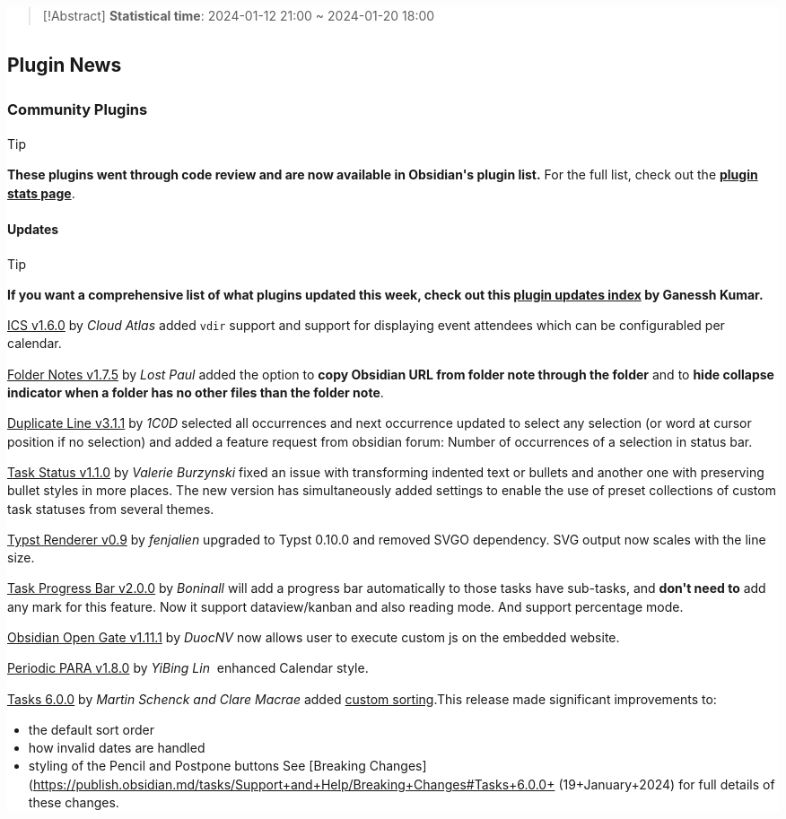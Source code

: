 > [!Abstract]
> **Statistical time**: 2024-01-12 21:00 ~ 2024-01-20 18:00

## Plugin News

### Community Plugins

> [!Tip]
> **These plugins went through code review and are now available in Obsidian's plugin list.** For the full list, check out the [**plugin stats page**](https://obsidian-plugin-stats.vercel.app/new?ref=eleanorkonik.com).

#### Updates

>[!Tip]
>**If you want a comprehensive list of what plugins updated this week, check out this [plugin updates index](https://obsidian-plugin-stats.vercel.app/updates?ref=eleanorkonik.com) by Ganessh Kumar.**

[ICS v1.6.0](https://github.com/cloud-atlas-ai/obsidian-ics/releases/tag/1.6.0) by _Cloud Atlas_ added `vdir` support and support for displaying event attendees which can be configurabled per calendar.

[Folder Notes v1.7.5](https://github.com/LostPaul/obsidian-folder-notes/releases/tag/1.7.5) by _Lost Paul_ added the option to **copy Obsidian URL from folder note through the folder** and to **hide collapse indicator when a folder has no other files than the folder note**.

[Duplicate Line v3.1.1](https://github.com/1C0D/duplicate-line-obsidian/releases/tag/3.1.1) by _1C0D_ selected all occurrences and next occurrence updated to select any selection (or word at cursor position if no selection) and added a feature request from obsidian forum: Number of occurrences of a selection in status bar.

[Task Status v1.1.0](https://github.com/vburzynski/obsidian-task-status/releases/tag/1.1.0) by _Valerie Burzynski_ fixed an issue with transforming indented text or bullets and another one with preserving bullet styles in more places. The new version has simultaneously added settings to enable the use of preset collections of custom task statuses from several themes.

[Typst Renderer v0.9](https://github.com/fenjalien/obsidian-typst/releases/tag/0.9.0) by _fenjalien_ upgraded to Typst 0.10.0 and removed SVGO dependency. SVG output now scales with the line size.

[Task Progress Bar v2.0.0](https://github.com/Quorafind/Obsidian-Task-Progress-Bar/releases/tag/2.0.0) by _Boninall_ will add a progress bar automatically to those tasks have sub-tasks, and **don't need to** add any mark for this feature. Now it support dataview/kanban and also reading mode. And support percentage mode.

[Obsidian Open Gate v1.11.1](https://github.com/nguyenvanduocit/obsidian-open-gate/releases/tag/1.11.1) by _DuocNV_ now allows user to execute custom js on the embedded website.

[Periodic PARA v1.8.0](https://github.com/quanru/obsidian-periodic-para/releases/tag/1.8.0) by _YiBing Lin_  enhanced Calendar style.

[Tasks 6.0.0](https://github.com/obsidian-tasks-group/obsidian-tasks/releases/tag/6.0.0) by _Martin Schenck and Clare Macrae_ added [custom sorting](https://publish.obsidian.md/tasks/Scripting/Custom+Sorting).This release made significant improvements to:

- the default sort order
- how invalid dates are handled
- styling of the Pencil and Postpone buttons
See [Breaking Changes](<https://publish.obsidian.md/tasks/Support+and+Help/Breaking+Changes#Tasks+6.0.0+> (19+January+2024) for full details of these changes.
